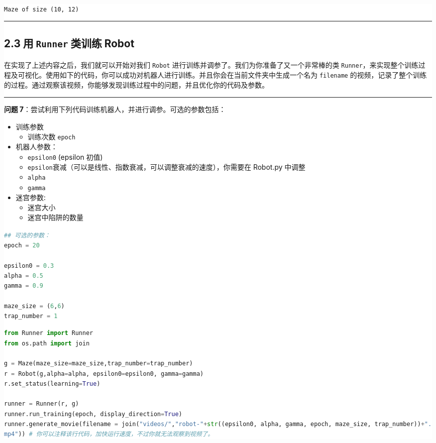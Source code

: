 



    Maze of size (10, 12)



---

## 2.3 用 `Runner` 类训练 Robot

在实现了上述内容之后，我们就可以开始对我们 `Robot` 进行训练并调参了。我们为你准备了又一个非常棒的类 `Runner`，来实现整个训练过程及可视化。使用如下的代码，你可以成功对机器人进行训练。并且你会在当前文件夹中生成一个名为 `filename` 的视频，记录了整个训练的过程。通过观察该视频，你能够发现训练过程中的问题，并且优化你的代码及参数。

---

**问题 7**：尝试利用下列代码训练机器人，并进行调参。可选的参数包括：

- 训练参数
    - 训练次数 `epoch`
- 机器人参数：
    - `epsilon0` (epsilon 初值)
    - `epsilon`衰减（可以是线性、指数衰减，可以调整衰减的速度），你需要在 Robot.py 中调整
    - `alpha`
    - `gamma`
- 迷宫参数:
    - 迷宫大小
    - 迷宫中陷阱的数量


```python
## 可选的参数：
epoch = 20

epsilon0 = 0.3
alpha = 0.5
gamma = 0.9

maze_size = (6,6)
trap_number = 1
```


```python
from Runner import Runner
from os.path import join

g = Maze(maze_size=maze_size,trap_number=trap_number)
r = Robot(g,alpha=alpha, epsilon0=epsilon0, gamma=gamma)
r.set_status(learning=True)

runner = Runner(r, g)
runner.run_training(epoch, display_direction=True)
runner.generate_movie(filename = join("videos/","robot-"+str((epsilon0, alpha, gamma, epoch, maze_size, trap_number))+".mp4")) # 你可以注释该行代码，加快运行速度，不过你就无法观察到视频了。
```
